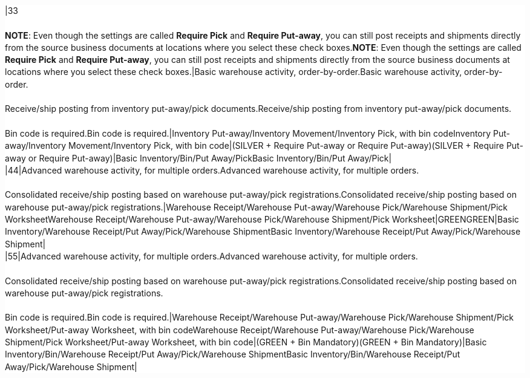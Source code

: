 |<span data-ttu-id="8c97a-139">3</span><span class="sxs-lookup"><span data-stu-id="8c97a-139">3</span></span> <br /><br /> <span data-ttu-id="8c97a-140">**NOTE**: Even though the settings are called **Require Pick** and **Require Put-away**, you can still post receipts and shipments directly from the source business documents at locations where you select these check boxes.</span><span class="sxs-lookup"><span data-stu-id="8c97a-140">**NOTE**: Even though the settings are called **Require Pick** and **Require Put-away**, you can still post receipts and shipments directly from the source business documents at locations where you select these check boxes.</span></span>|<span data-ttu-id="8c97a-141">Basic warehouse activity, order-by-order.</span><span class="sxs-lookup"><span data-stu-id="8c97a-141">Basic warehouse activity, order-by-order.</span></span><br /><br /> <span data-ttu-id="8c97a-142">Receive/ship posting from inventory put-away/pick documents.</span><span class="sxs-lookup"><span data-stu-id="8c97a-142">Receive/ship posting from inventory put-away/pick documents.</span></span> <br /><br /> <span data-ttu-id="8c97a-143">Bin code is required.</span><span class="sxs-lookup"><span data-stu-id="8c97a-143">Bin code is required.</span></span>|<span data-ttu-id="8c97a-144">Inventory Put-away/Inventory Movement/Inventory Pick, with bin code</span><span class="sxs-lookup"><span data-stu-id="8c97a-144">Inventory Put-away/Inventory Movement/Inventory Pick, with bin code</span></span>|<span data-ttu-id="8c97a-145">(SILVER + Require Put-away or Require Put-away)</span><span class="sxs-lookup"><span data-stu-id="8c97a-145">(SILVER + Require Put-away or Require Put-away)</span></span>|<span data-ttu-id="8c97a-146">Basic Inventory/Bin/Put Away/Pick</span><span class="sxs-lookup"><span data-stu-id="8c97a-146">Basic Inventory/Bin/Put Away/Pick</span></span>|  
|<span data-ttu-id="8c97a-147">4</span><span class="sxs-lookup"><span data-stu-id="8c97a-147">4</span></span>|<span data-ttu-id="8c97a-148">Advanced warehouse activity, for multiple orders.</span><span class="sxs-lookup"><span data-stu-id="8c97a-148">Advanced warehouse activity, for multiple orders.</span></span><br /><br /> <span data-ttu-id="8c97a-149">Consolidated receive/ship posting based on warehouse put-away/pick registrations.</span><span class="sxs-lookup"><span data-stu-id="8c97a-149">Consolidated receive/ship posting based on warehouse put-away/pick registrations.</span></span>|<span data-ttu-id="8c97a-150">Warehouse Receipt/Warehouse Put-away/Warehouse Pick/Warehouse Shipment/Pick Worksheet</span><span class="sxs-lookup"><span data-stu-id="8c97a-150">Warehouse Receipt/Warehouse Put-away/Warehouse Pick/Warehouse Shipment/Pick Worksheet</span></span>|<span data-ttu-id="8c97a-151">GREEN</span><span class="sxs-lookup"><span data-stu-id="8c97a-151">GREEN</span></span>|<span data-ttu-id="8c97a-152">Basic Inventory/Warehouse Receipt/Put Away/Pick/Warehouse Shipment</span><span class="sxs-lookup"><span data-stu-id="8c97a-152">Basic Inventory/Warehouse Receipt/Put Away/Pick/Warehouse Shipment</span></span>|  
|<span data-ttu-id="8c97a-153">5</span><span class="sxs-lookup"><span data-stu-id="8c97a-153">5</span></span>|<span data-ttu-id="8c97a-154">Advanced warehouse activity, for multiple orders.</span><span class="sxs-lookup"><span data-stu-id="8c97a-154">Advanced warehouse activity, for multiple orders.</span></span><br /><br /> <span data-ttu-id="8c97a-155">Consolidated receive/ship posting based on warehouse put-away/pick registrations.</span><span class="sxs-lookup"><span data-stu-id="8c97a-155">Consolidated receive/ship posting based on warehouse put-away/pick registrations.</span></span><br /><br /> <span data-ttu-id="8c97a-156">Bin code is required.</span><span class="sxs-lookup"><span data-stu-id="8c97a-156">Bin code is required.</span></span>|<span data-ttu-id="8c97a-157">Warehouse Receipt/Warehouse Put-away/Warehouse Pick/Warehouse Shipment/Pick Worksheet/Put-away Worksheet, with bin code</span><span class="sxs-lookup"><span data-stu-id="8c97a-157">Warehouse Receipt/Warehouse Put-away/Warehouse Pick/Warehouse Shipment/Pick Worksheet/Put-away Worksheet, with bin code</span></span>|<span data-ttu-id="8c97a-158">(GREEN + Bin Mandatory)</span><span class="sxs-lookup"><span data-stu-id="8c97a-158">(GREEN + Bin Mandatory)</span></span>|<span data-ttu-id="8c97a-159">Basic Inventory/Bin/Warehouse Receipt/Put Away/Pick/Warehouse Shipment</span><span class="sxs-lookup"><span data-stu-id="8c97a-159">Basic Inventory/Bin/Warehouse Receipt/Put Away/Pick/Warehouse Shipment</span></span>|  